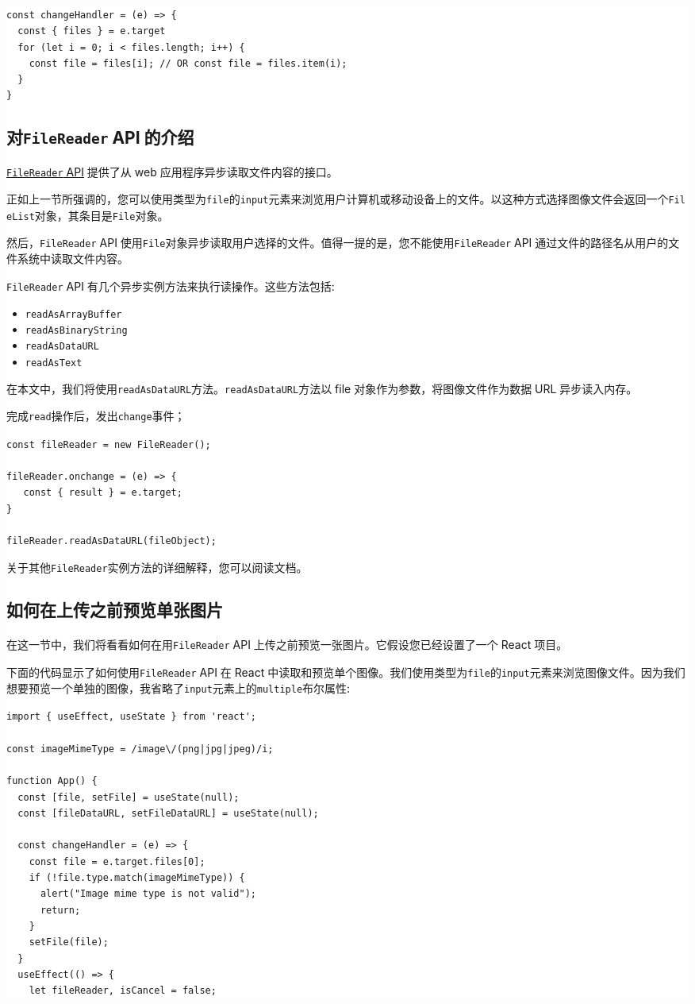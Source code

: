 ```
const changeHandler = (e) => {
  const { files } = e.target
  for (let i = 0; i < files.length; i++) {
    const file = files[i]; // OR const file = files.item(i);
  }
}

```

## 对`FileReader` API 的介绍

[`FileReader` API](https://developer.mozilla.org/en-US/docs/Web/API/FileReader) 提供了从 web 应用程序异步读取文件内容的接口。

正如上一节所强调的，您可以使用类型为`file`的`input`元素来浏览用户计算机或移动设备上的文件。以这种方式选择图像文件会返回一个`FileList`对象，其条目是`File`对象。

然后，`FileReader` API 使用`File`对象异步读取用户选择的文件。值得一提的是，您不能使用`FileReader` API 通过文件的路径名从用户的文件系统中读取文件内容。

`FileReader` API 有几个异步实例方法来执行读操作。这些方法包括:

*   `readAsArrayBuffer`
*   `readAsBinaryString`
*   `readAsDataURL`
*   `readAsText`

在本文中，我们将使用`readAsDataURL`方法。`readAsDataURL`方法以 file 对象作为参数，将图像文件作为数据 URL 异步读入内存。

完成`read`操作后，发出`change`事件；

```
const fileReader = new FileReader();

fileReader.onchange = (e) => {
   const { result } = e.target;
}

fileReader.readAsDataURL(fileObject);

```

关于其他`FileReader`实例方法的详细解释，您可以阅读文档。

## 如何在上传之前预览单张图片

在这一节中，我们将看看如何在用`FileReader` API 上传之前预览一张图片。它假设您已经设置了一个 React 项目。

下面的代码显示了如何使用`FileReader` API 在 React 中读取和预览单个图像。我们使用类型为`file`的`input`元素来浏览图像文件。因为我们想要预览一个单独的图像，我省略了`input`元素上的`multiple`布尔属性:

```
import { useEffect, useState } from 'react';

const imageMimeType = /image\/(png|jpg|jpeg)/i;

function App() {
  const [file, setFile] = useState(null);
  const [fileDataURL, setFileDataURL] = useState(null);

  const changeHandler = (e) => {
    const file = e.target.files[0];
    if (!file.type.match(imageMimeType)) {
      alert("Image mime type is not valid");
      return;
    }
    setFile(file);
  }
  useEffect(() => {
    let fileReader, isCancel = false;
```
